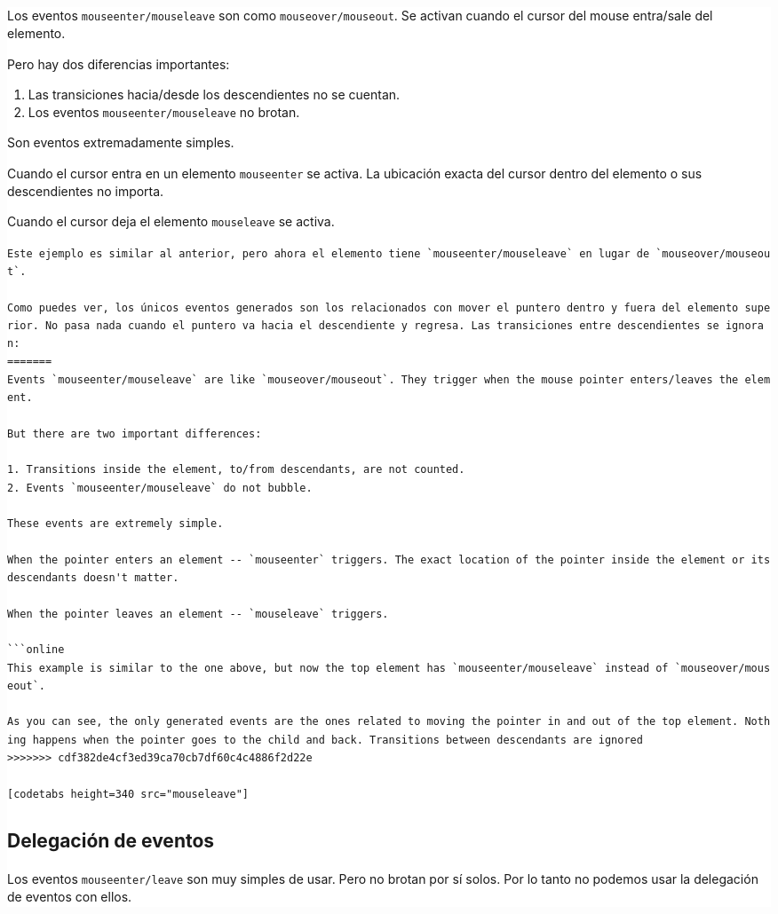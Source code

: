 Los eventos `mouseenter/mouseleave` son como `mouseover/mouseout`. Se activan cuando el cursor del mouse entra/sale del elemento.

Pero hay dos diferencias importantes:

1. Las transiciones hacia/desde los descendientes no se cuentan.
2. Los eventos `mouseenter/mouseleave` no brotan.

Son eventos extremadamente simples.

Cuando el cursor entra en un elemento `mouseenter` se activa. La ubicación exacta del cursor dentro del elemento o sus descendientes no importa.

Cuando el cursor deja el elemento `mouseleave` se activa.

```online
Este ejemplo es similar al anterior, pero ahora el elemento tiene `mouseenter/mouseleave` en lugar de `mouseover/mouseout`.

Como puedes ver, los únicos eventos generados son los relacionados con mover el puntero dentro y fuera del elemento superior. No pasa nada cuando el puntero va hacia el descendiente y regresa. Las transiciones entre descendientes se ignoran:
=======
Events `mouseenter/mouseleave` are like `mouseover/mouseout`. They trigger when the mouse pointer enters/leaves the element.

But there are two important differences:

1. Transitions inside the element, to/from descendants, are not counted.
2. Events `mouseenter/mouseleave` do not bubble.

These events are extremely simple.

When the pointer enters an element -- `mouseenter` triggers. The exact location of the pointer inside the element or its descendants doesn't matter.

When the pointer leaves an element -- `mouseleave` triggers.

```online
This example is similar to the one above, but now the top element has `mouseenter/mouseleave` instead of `mouseover/mouseout`.

As you can see, the only generated events are the ones related to moving the pointer in and out of the top element. Nothing happens when the pointer goes to the child and back. Transitions between descendants are ignored
>>>>>>> cdf382de4cf3ed39ca70cb7df60c4c4886f2d22e

[codetabs height=340 src="mouseleave"]
```

## Delegación de eventos

Los eventos `mouseenter/leave` son muy simples de usar. Pero no brotan por sí solos. Por lo tanto no podemos usar la delegación de eventos con ellos.
